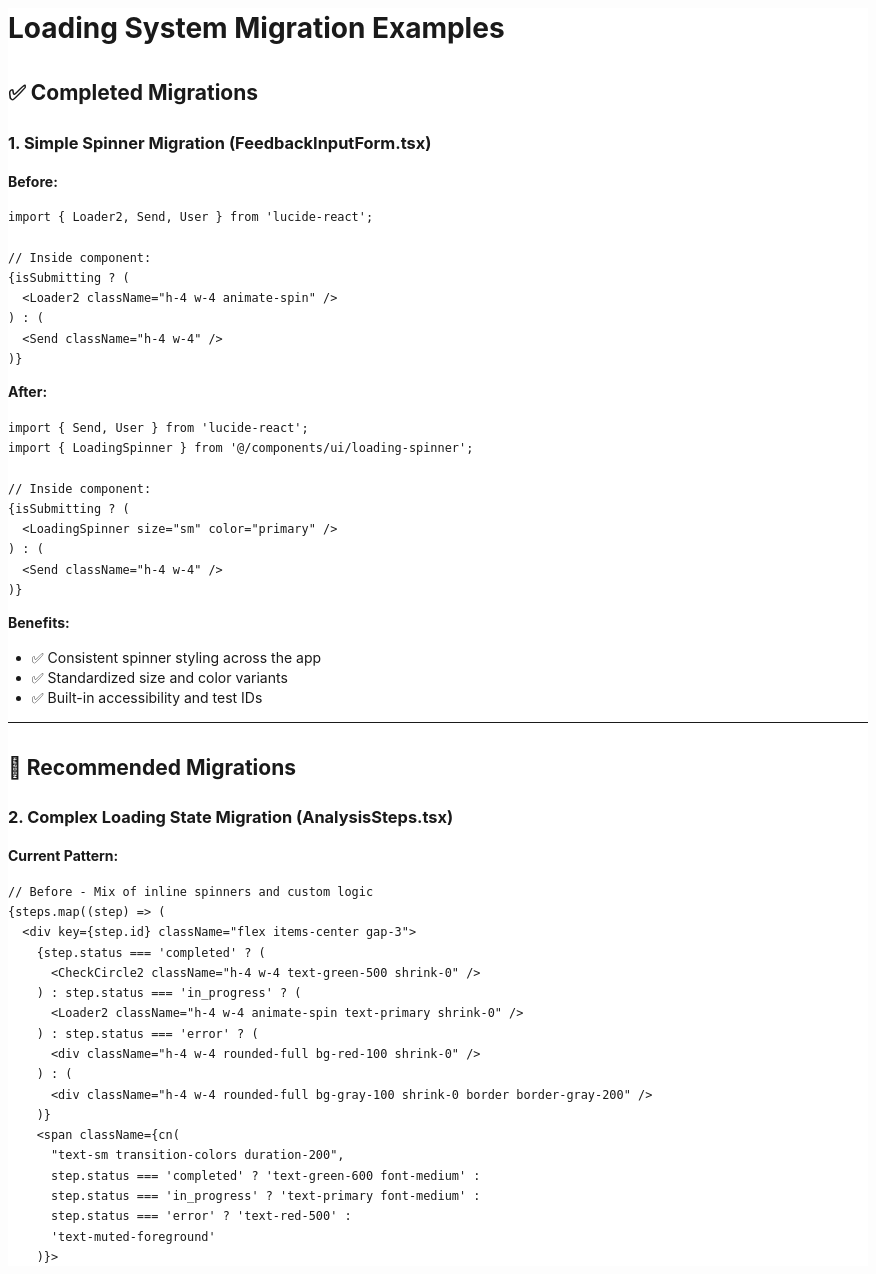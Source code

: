# Loading System Migration Examples

## ✅ Completed Migrations

### 1. Simple Spinner Migration (FeedbackInputForm.tsx)

**Before:**
```tsx
import { Loader2, Send, User } from 'lucide-react';

// Inside component:
{isSubmitting ? (
  <Loader2 className="h-4 w-4 animate-spin" />
) : (
  <Send className="h-4 w-4" />
)}
```

**After:**
```tsx
import { Send, User } from 'lucide-react';
import { LoadingSpinner } from '@/components/ui/loading-spinner';

// Inside component:
{isSubmitting ? (
  <LoadingSpinner size="sm" color="primary" />
) : (
  <Send className="h-4 w-4" />
)}
```

**Benefits:**
- ✅ Consistent spinner styling across the app
- ✅ Standardized size and color variants
- ✅ Built-in accessibility and test IDs

---

## 🔄 Recommended Migrations

### 2. Complex Loading State Migration (AnalysisSteps.tsx)

**Current Pattern:**
```tsx
// Before - Mix of inline spinners and custom logic
{steps.map((step) => (
  <div key={step.id} className="flex items-center gap-3">
    {step.status === 'completed' ? (
      <CheckCircle2 className="h-4 w-4 text-green-500 shrink-0" />
    ) : step.status === 'in_progress' ? (
      <Loader2 className="h-4 w-4 animate-spin text-primary shrink-0" />
    ) : step.status === 'error' ? (
      <div className="h-4 w-4 rounded-full bg-red-100 shrink-0" />
    ) : (
      <div className="h-4 w-4 rounded-full bg-gray-100 shrink-0 border border-gray-200" />
    )}
    <span className={cn(
      "text-sm transition-colors duration-200",
      step.status === 'completed' ? 'text-green-600 font-medium' :
      step.status === 'in_progress' ? 'text-primary font-medium' :
      step.status === 'error' ? 'text-red-500' :
      'text-muted-foreground'
    )}>
```